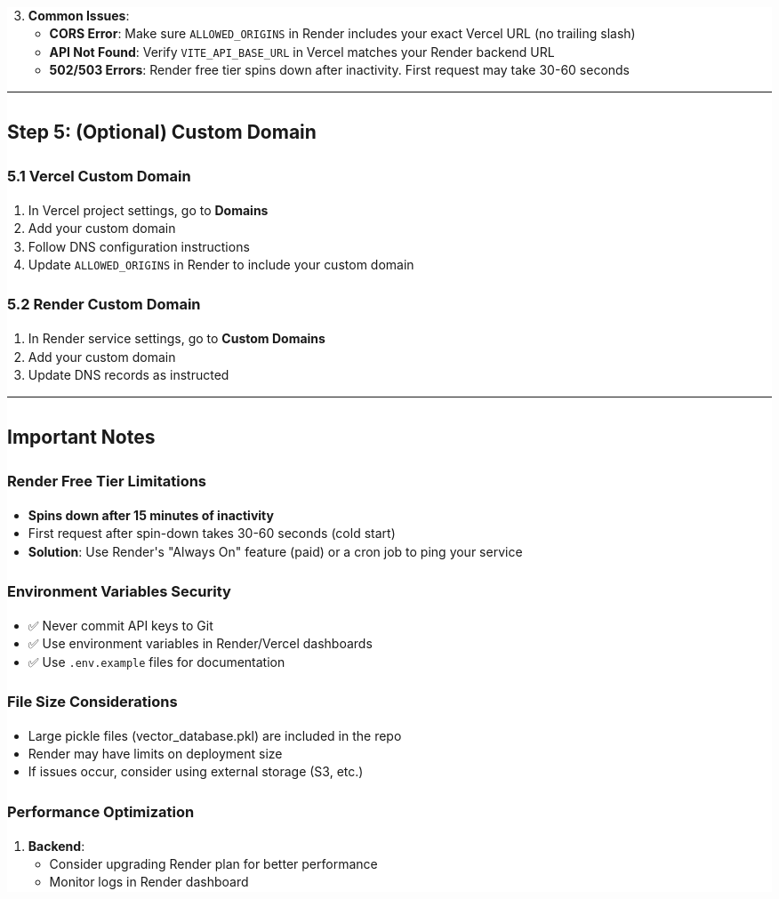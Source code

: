 3. **Common Issues**:
   - **CORS Error**: Make sure `ALLOWED_ORIGINS` in Render includes your exact Vercel URL (no trailing slash)
   - **API Not Found**: Verify `VITE_API_BASE_URL` in Vercel matches your Render backend URL
   - **502/503 Errors**: Render free tier spins down after inactivity. First request may take 30-60 seconds

---

## Step 5: (Optional) Custom Domain

### 5.1 Vercel Custom Domain

1. In Vercel project settings, go to **Domains**
2. Add your custom domain
3. Follow DNS configuration instructions
4. Update `ALLOWED_ORIGINS` in Render to include your custom domain

### 5.2 Render Custom Domain

1. In Render service settings, go to **Custom Domains**
2. Add your custom domain
3. Update DNS records as instructed

---

## Important Notes

### Render Free Tier Limitations

- **Spins down after 15 minutes of inactivity**
- First request after spin-down takes 30-60 seconds (cold start)
- **Solution**: Use Render's "Always On" feature (paid) or a cron job to ping your service

### Environment Variables Security

- ✅ Never commit API keys to Git
- ✅ Use environment variables in Render/Vercel dashboards
- ✅ Use `.env.example` files for documentation

### File Size Considerations

- Large pickle files (vector_database.pkl) are included in the repo
- Render may have limits on deployment size
- If issues occur, consider using external storage (S3, etc.)

### Performance Optimization

1. **Backend**: 
   - Consider upgrading Render plan for better performance
   - Monitor logs in Render dashboard
